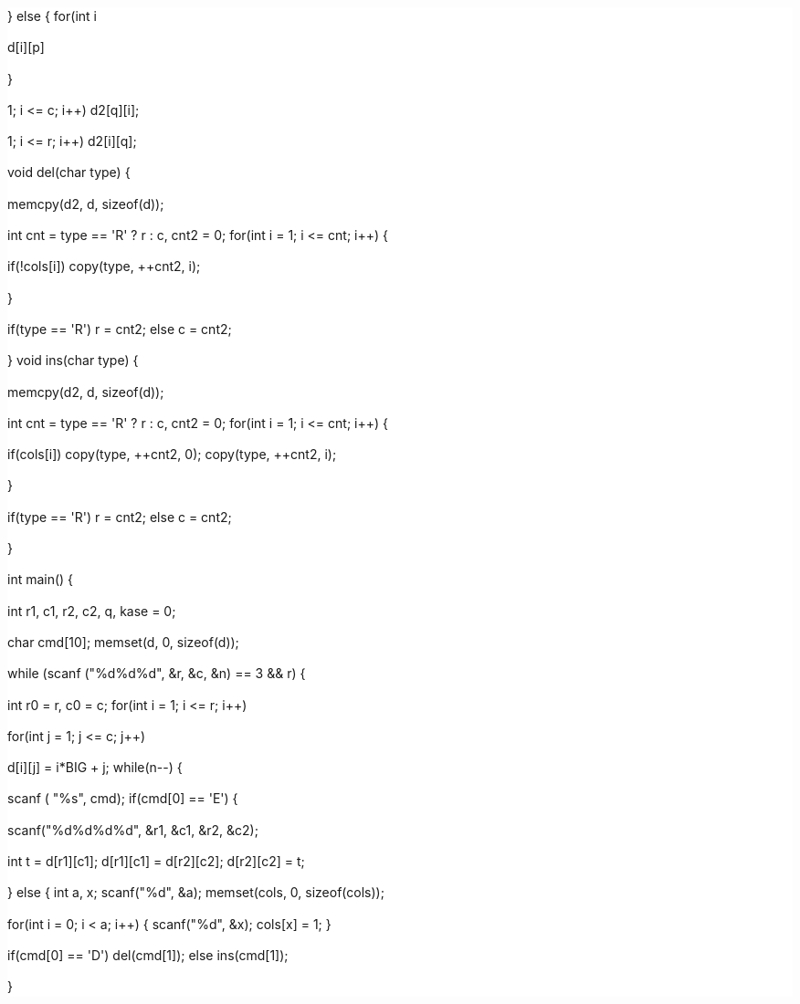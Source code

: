 } else { for(int i

d[i][p]

}



1; i <= c; i++) d2[q][i];

1; i <= r; i++) d2[i][q];

void del(char type) {

memcpy(d2, d, sizeof(d));

int cnt = type == 'R' ? r : c, cnt2 = 0; for(int i = 1; i <= cnt; i++) {

if(!cols[i]) copy(type, ++cnt2, i);

}

if(type == 'R') r = cnt2; else c = cnt2;

} void ins(char type) {

memcpy(d2, d, sizeof(d));

int cnt = type == 'R' ? r : c, cnt2 = 0; for(int i = 1; i <= cnt; i++) {

if(cols[i]) copy(type, ++cnt2, 0); copy(type, ++cnt2, i);

}

if(type == 'R') r = cnt2; else c = cnt2;

}

int main() {

int r1, c1, r2, c2, q, kase = 0;

char cmd[10]; memset(d, 0, sizeof(d));

while (scanf ("%d%d%d", &r, &c, &n) == 3 && r) {

int r0 = r, c0 = c; for(int i = 1; i <= r; i++)

for(int j = 1; j <= c; j++)

d[i][j] = i*BIG + j; while(n--) {

scanf ( "%s", cmd); if(cmd[0] == 'E') {

scanf("%d%d%d%d", &r1, &c1, &r2, &c2);

int t = d[r1][c1]; d[r1][c1] = d[r2][c2]; d[r2][c2] = t;

} else { int a, x; scanf("%d", &a); memset(cols, 0, sizeof(cols));

for(int i = 0; i < a; i++) { scanf("%d", &x); cols[x] = 1; }

if(cmd[0] == 'D') del(cmd[1]); else ins(cmd[1]);

}
